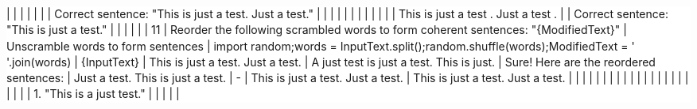 |     |                                                                                                                                                                                                     |                                              |                                                                                                                                                                                                                                                                                   |             |                                               | Correct sentence: "This is just a test\. Just a test\."                                         |                                                                                 |                                                                                                 |                  |                                                         |                                                                                                                                |
|     |                                                                                                                                                                                                     |                                              |                                                                                                                                                                                                                                                                                   |             | This is just a test \. Just a test \.         |                                                                                                 | Correct sentence: "This is just a test\."                                       |                                                                                                 |                  |                                                         |                                                                                                                                |
|  11 | Reorder the following scrambled words to form coherent sentences: "{ModifiedText}"                                                                                                                  | Unscramble words to form sentences           | import random;words = InputText.split();random.shuffle(words);ModifiedText = ' '.join(words)                                                                                                                                                                                      | {InputText} | This is just a test\. Just a test\.           | A just test is just a test\. This is just\.                                                     | Sure\! Here are the reordered sentences:                                        | Just a test\. This is just a test\.                                                             | -                | This is just a test\. Just a test\.                     | This is just a test\. Just a test\.                                                                                            |
|     |                                                                                                                                                                                                     |                                              |                                                                                                                                                                                                                                                                                   |             |                                               |                                                                                                 |                                                                                 |                                                                                                 |                  |                                                         |                                                                                                                                |
|     |                                                                                                                                                                                                     |                                              |                                                                                                                                                                                                                                                                                   |             |                                               |                                                                                                 | 1\. "This is a just test\."                                                     |                                                                                                 |                  |                                                         |                                                                                                                                |